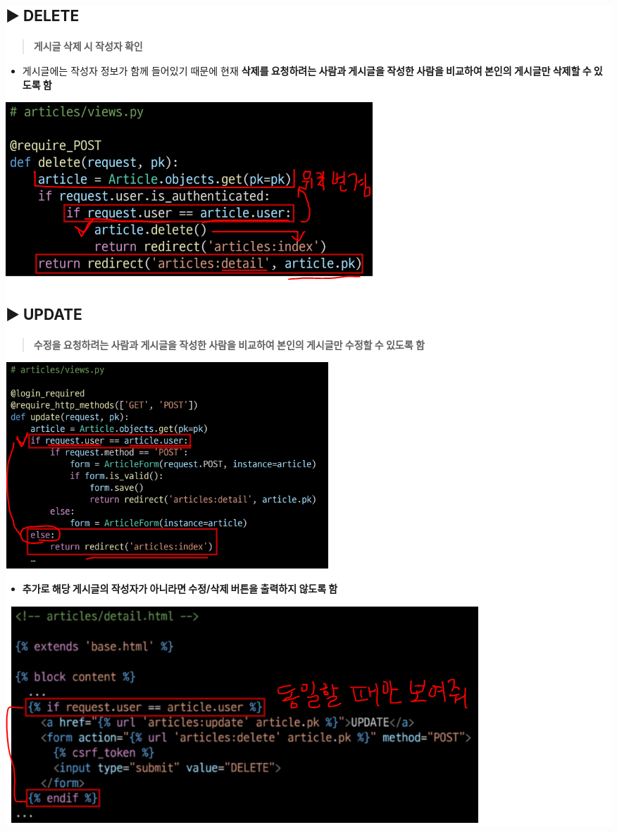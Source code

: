 ## ▶ DELETE

> **게시글 삭제 시 작성자 확인**

* 게시글에는 작성자 정보가 함께 들어있기 때문에 현재 **삭제를 요청하려는 사람과 게시글을 작성한 사람을 비교하여 본인의 게시글만 삭제할 수 있도록 함**

![](Relationship_assets/2022-10-05-23-48-08-image.png)

## ▶ UPDATE

> **수정을 요청하려는 사람과 게시글을 작성한 사람을 비교하여 본인의 게시글만 수정할 수 있도록 함**

![](Relationship_assets/2022-10-05-23-49-45-image.png)

* **추가로 해당 게시글의 작성자가 아니라면 수정/삭제 버튼을 출력하지 않도록 함**

![](Relationship_assets/2022-10-05-23-50-50-image.png)
